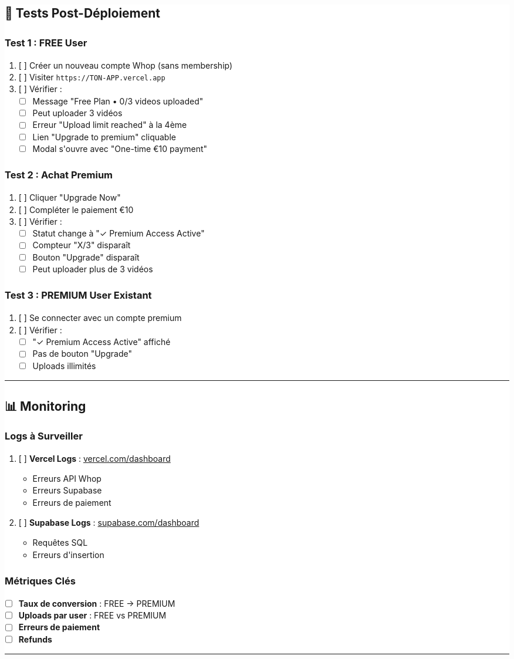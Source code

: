 
## 🧪 Tests Post-Déploiement

### Test 1 : FREE User
1. [ ] Créer un nouveau compte Whop (sans membership)
2. [ ] Visiter `https://TON-APP.vercel.app`
3. [ ] Vérifier :
   - [ ] Message "Free Plan • 0/3 videos uploaded"
   - [ ] Peut uploader 3 vidéos
   - [ ] Erreur "Upload limit reached" à la 4ème
   - [ ] Lien "Upgrade to premium" cliquable
   - [ ] Modal s'ouvre avec "One-time €10 payment"

### Test 2 : Achat Premium
1. [ ] Cliquer "Upgrade Now"
2. [ ] Compléter le paiement €10
3. [ ] Vérifier :
   - [ ] Statut change à "✓ Premium Access Active"
   - [ ] Compteur "X/3" disparaît
   - [ ] Bouton "Upgrade" disparaît
   - [ ] Peut uploader plus de 3 vidéos

### Test 3 : PREMIUM User Existant
1. [ ] Se connecter avec un compte premium
2. [ ] Vérifier :
   - [ ] "✓ Premium Access Active" affiché
   - [ ] Pas de bouton "Upgrade"
   - [ ] Uploads illimités

---

## 📊 Monitoring

### Logs à Surveiller
1. [ ] **Vercel Logs** : [vercel.com/dashboard](https://vercel.com/dashboard)
   - Erreurs API Whop
   - Erreurs Supabase
   - Erreurs de paiement

2. [ ] **Supabase Logs** : [supabase.com/dashboard](https://supabase.com/dashboard)
   - Requêtes SQL
   - Erreurs d'insertion

### Métriques Clés
- [ ] **Taux de conversion** : FREE → PREMIUM
- [ ] **Uploads par user** : FREE vs PREMIUM
- [ ] **Erreurs de paiement**
- [ ] **Refunds**

---
